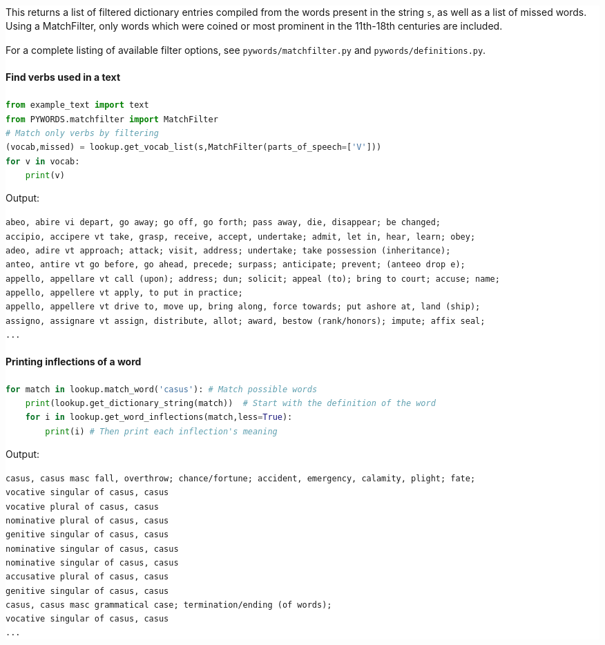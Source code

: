 This returns a list of filtered dictionary entries compiled from the words present in the string `s`, as well as a list of missed words. Using a MatchFilter, only words which were coined or most prominent in the 11th-18th centuries are included. 

For a complete listing of available filter options, see `pywords/matchfilter.py`  and `pywords/definitions.py`. 

#### Find verbs used in a text

```python
from example_text import text
from PYWORDS.matchfilter import MatchFilter
# Match only verbs by filtering
(vocab,missed) = lookup.get_vocab_list(s,MatchFilter(parts_of_speech=['V'])) 
for v in vocab:
    print(v)
```

Output:

```
abeo, abire vi depart, go away; go off, go forth; pass away, die, disappear; be changed;
accipio, accipere vt take, grasp, receive, accept, undertake; admit, let in, hear, learn; obey;
adeo, adire vt approach; attack; visit, address; undertake; take possession (inheritance);
anteo, antire vt go before, go ahead, precede; surpass; anticipate; prevent; (anteeo drop e);
appello, appellare vt call (upon); address; dun; solicit; appeal (to); bring to court; accuse; name;
appello, appellere vt apply, to put in practice;
appello, appellere vt drive to, move up, bring along, force towards; put ashore at, land (ship);
assigno, assignare vt assign, distribute, allot; award, bestow (rank/honors); impute; affix seal;
...
```



#### Printing inflections of a word

```python
for match in lookup.match_word('casus'): # Match possible words
    print(lookup.get_dictionary_string(match))  # Start with the definition of the word
    for i in lookup.get_word_inflections(match,less=True):
        print(i) # Then print each inflection's meaning
```

Output:

```
casus, casus masc fall, overthrow; chance/fortune; accident, emergency, calamity, plight; fate;
vocative singular of casus, casus
vocative plural of casus, casus
nominative plural of casus, casus
genitive singular of casus, casus
nominative singular of casus, casus
nominative singular of casus, casus
accusative plural of casus, casus
genitive singular of casus, casus
casus, casus masc grammatical case; termination/ending (of words);
vocative singular of casus, casus
...
```

